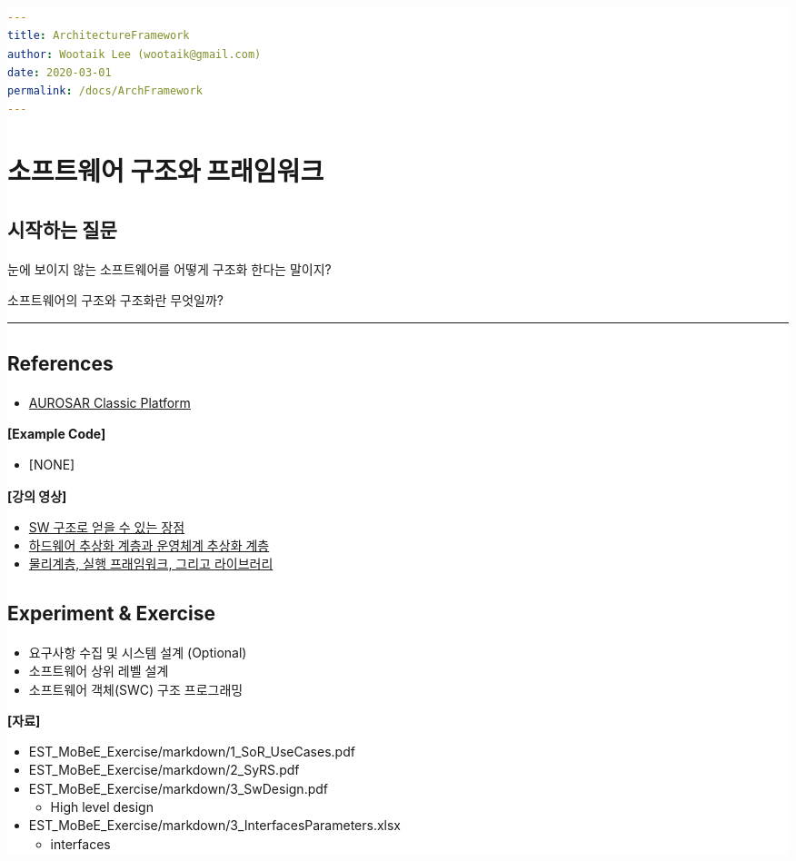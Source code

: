 ```yaml
---
title: ArchitectureFramework
author: Wootaik Lee (wootaik@gmail.com)
date: 2020-03-01
permalink: /docs/ArchFramework
---
```


# 소프트웨어 구조와 프래임워크



## 시작하는 질문

눈에 보이지 않는 소프트웨어를 어떻게 구조화 한다는 말이지?

소프트웨어의 구조와 구조화란 무엇일까?

------



## References

* [AUROSAR Classic Platform](https://www.autosar.org/standards/classic-platform/)

**[Example Code]**

* [NONE]

**[강의 영상]**

*   [SW 구조로 얻을 수 있는 장점](https://drive.google.com/file/d/16YGYYwft4EZqYiwkK8qQ4c6kd0SyQ_VS/view?usp=sharing)
*   [하드웨어 추상화 계층과 운영체계 추상화 계층](https://drive.google.com/file/d/1hl8litHF3RJydke84yXvOuQRacX2Gqlv/view?usp=sharing)
*   [물리계층, 실행 프래임워크, 그리고 라이브러리](https://drive.google.com/file/d/1KMc9GU6T__c0KBvnHtZf-5BgIdjTnwT8/view?usp=sharing)



## Experiment & Exercise

* 요구사항 수집 및 시스템 설계 (Optional)
* 소프트웨어 상위 레벨 설계
* 소프트웨어 객체(SWC) 구조 프로그래밍

**[자료]**

* EST_MoBeE_Exercise/markdown/1_SoR_UseCases.pdf
* EST_MoBeE_Exercise/markdown/2_SyRS.pdf
* EST_MoBeE_Exercise/markdown/3_SwDesign.pdf
    * High level design 
* EST_MoBeE_Exercise/markdown/3_InterfacesParameters.xlsx
    * interfaces
